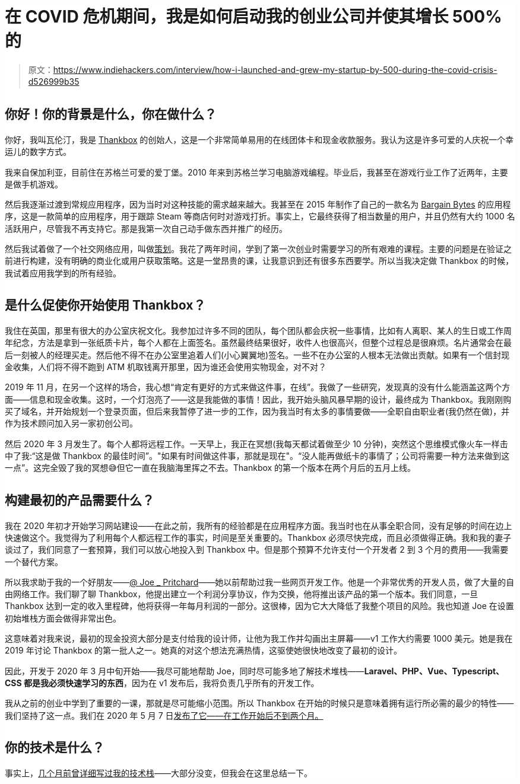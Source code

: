 # 在 COVID 危机期间，我是如何启动我的创业公司并使其增长 500%的

> 原文：<https://www.indiehackers.com/interview/how-i-launched-and-grew-my-startup-by-500-during-the-covid-crisis-d526999b35>

## 你好！你的背景是什么，你在做什么？

你好，我叫瓦伦汀，我是 [Thankbox](https://thankbox.co) 的创始人，这是一个非常简单易用的在线团体卡和现金收款服务。我认为这是许多可爱的人庆祝一个幸运儿的数字方式。

我来自保加利亚，目前住在苏格兰可爱的爱丁堡。2010 年来到苏格兰学习电脑游戏编程。毕业后，我甚至在游戏行业工作了近两年，主要是做手机游戏。

然后我逐渐过渡到常规应用程序，因为当时对这种技能的需求越来越大。我甚至在 2015 年制作了自己的一款名为 [Bargain Bytes](https://play.google.com/store/apps/details?id=com.rockspin.bargainbits&hl=en_US&gl=US) 的应用程序，这是一款简单的应用程序，用于跟踪 Steam 等商店何时对游戏打折。事实上，它最终获得了相当数量的用户，并且仍然有大约 1000 名活跃用户，尽管我不再支持它。那是我第一次自己动手做东西并推广的经历。

然后我试着做了一个社交网络应用，叫做[策划](https://curated.app/)。我花了两年时间，学到了第一次创业时需要学习的所有艰难的课程。主要的问题是在验证之前进行构建，没有明确的商业化或用户获取策略。这是一堂昂贵的课，让我意识到还有很多东西要学。所以当我决定做 Thankbox 的时候，我试着应用我学到的所有经验。

## 是什么促使你开始使用 Thankbox？

我住在英国，那里有很大的办公室庆祝文化。我参加过许多不同的团队，每个团队都会庆祝一些事情，比如有人离职、某人的生日或工作周年纪念，方法是拿到一张纸质卡片，每个人都在上面签名。虽然最终结果很好，收件人也很高兴，但整个过程总是很麻烦。名片通常会在最后一刻被人的经理买走。然后他不得不在办公室里追着人们(小心翼翼地)签名。一些不在办公室的人根本无法做出贡献。如果有一个信封现金收集，人们将不得不跑到 ATM 机取钱离开那里，因为谁还会使用实物现金，对不对？

2019 年 11 月，在另一个这样的场合，我心想“肯定有更好的方式来做这件事，在线”。我做了一些研究，发现真的没有什么能涵盖这两个方面——信息和现金收集。这时，一个灯泡亮了——这是我能做的事情！因此，我开始头脑风暴早期的设计，最终成为 Thankbox。我刚刚购买了域名，并开始规划一个登录页面，但后来我暂停了进一步的工作，因为我当时有太多的事情要做——全职自由职业者(我仍然在做)，并作为技术顾问加入另一家初创公司。

然后 2020 年 3 月发生了。每个人都将远程工作。一天早上，我正在冥想(我每天都试着做至少 10 分钟)，突然这个思维模式像火车一样击中了我:“这是做 Thankbox 的最佳时间”。"如果有时间做这件事，那就是现在"。“没人能再做纸卡的事情了；公司将需要一种方法来做到这一点”。这完全毁了我的冥想😅但它一直在我脑海里挥之不去。Thankbox 的第一个版本在两个月后的五月上线。

## 构建最初的产品需要什么？

我在 2020 年初才开始学习网站建设——在此之前，我所有的经验都是在应用程序方面。我当时也在从事全职合同，没有足够的时间在边上快速做这个。我觉得为了利用每个人都远程工作的事实，时间是至关重要的。Thankbox 必须尽快完成，而且必须做得正确。我和我的妻子谈过了，我们同意了一套预算，我们可以放心地投入到 Thankbox 中。但是那个预算不允许支付一个开发者 2 到 3 个月的费用——我需要一个替代方案。

所以我求助于我的一个好朋友——[@ Joe _ Pritchard](https://www.indiehackers.com/joe_pritchard)——她以前帮助过我一些网页开发工作。他是一个非常优秀的开发人员，做了大量的自由网络工作。我们聊了聊 Thankbox，他提出建立一个利润分享协议，作为交换，他将推出该产品的第一个版本。我们同意，一旦 Thankbox 达到一定的收入里程碑，他将获得一年每月利润的一部分。这很棒，因为它大大降低了我整个项目的风险。我也知道 Joe 在设置初始堆栈方面会做得非常出色。

这意味着对我来说，最初的现金投资大部分是支付给我的设计师，让他为我工作并勾画出主屏幕——v1 工作大约需要 1000 美元。她是我在 2019 年讨论 Thankbox 的第一批人之一。她真的对这个想法充满热情，这驱使她很快地改变了最初的设计。

因此，开发于 2020 年 3 月中旬开始——我尽可能地帮助 Joe，同时尽可能多地了解技术堆栈——**Laravel、PHP、Vue、Typescript、CSS 都是我必须快速学习的东西**，因为在 v1 发布后，我将负责几乎所有的开发工作。

我从之前的创业中学到了重要的一课，那就是尽可能缩小范围。所以 Thankbox 在开始的时候只是意味着拥有运行所必需的最少的特性——我们坚持了这一点。我们在 2020 年 5 月 7 日[发布了它——在工作开始后不到两个月。](https://twitter.com/ValCanBuild/status/1258293464443346945?s=20)

## 你的技术是什么？

事实上，[几个月前曾详细写过我的技术栈](https://www.valcanbuild.tech/a-bootstrappers-tech-stack/)——大部分没变，但我会在这里总结一下。

